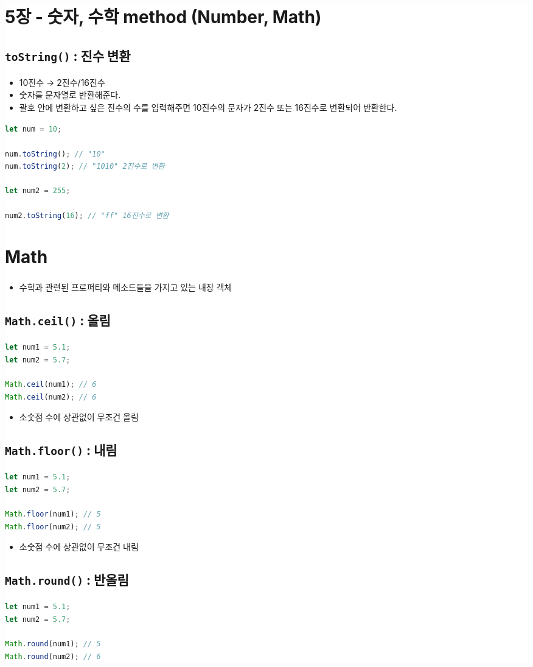 # 5장 - 숫자, 수학 method (Number, Math)

## `toString()` : 진수 변환

- 10진수 → 2진수/16진수
- 숫자를 문자열로 반환해준다.
- 괄호 안에 변환하고 싶은 진수의 수를 입력해주면 10진수의 문자가 2진수 또는 16진수로 변환되어 반환한다.

```jsx
let num = 10;

num.toString(); // "10"
num.toString(2); // "1010" 2진수로 변환

let num2 = 255;

num2.toString(16); // "ff" 16진수로 변환
```

# Math

- 수학과 관련된 프로퍼티와 메소드들을 가지고 있는 내장 객체

## `Math.ceil()` : 올림

```jsx
let num1 = 5.1;
let num2 = 5.7;

Math.ceil(num1); // 6
Math.ceil(num2); // 6
```

- 소숫점 수에 상관없이 무조건 올림

## `Math.floor()` : 내림

```jsx
let num1 = 5.1;
let num2 = 5.7;

Math.floor(num1); // 5
Math.floor(num2); // 5
```

- 소숫점 수에 상관없이 무조건 내림

## `Math.round()` : 반올림

```jsx
let num1 = 5.1;
let num2 = 5.7;

Math.round(num1); // 5
Math.round(num2); // 6
```
